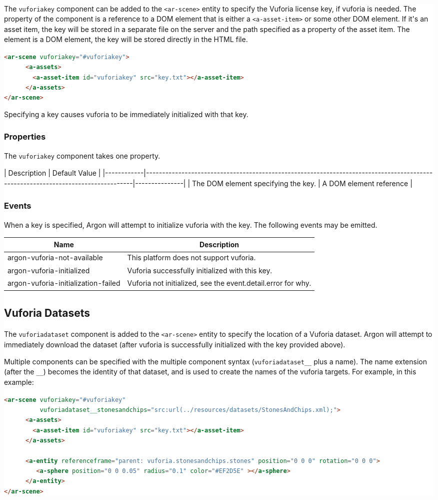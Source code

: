 The `vuforiakey` component can be added to the `<ar-scene>` entity to specify the Vuforia 
license key, if vuforia is needed.  The property of the component is a reference to a DOM element
that is either a `<a-asset-item>` or some other DOM element.  If it's an asset item, the 
key will be stored in a separate file on the server and the path specified as a property of the 
asset item.  The element is a DOM element, the key will be stored directly in the HTML file.

```html
<ar-scene vuforiakey="#vuforiakey">
      <a-assets>
        <a-asset-item id="vuforiakey" src="key.txt"></a-asset-item>
      </a-assets>
</ar-scene>
```
Specifying a key causes vuforia to be immediately initialized with that key.

### Properties

The `vuforiakey` component takes one property.

| Description                                                                                                                     | Default Value |
|------------|---------------------------------------------------------------------------------------------------------------------------------|---------------|
| The DOM element specifying the key. | A DOM element reference |

### Events

When a key is specified, Argon will attempt to initialize vuforia with the key.  The 
following events may be emitted.

| Name         | Description                         |
|--------------|-------------------------------------|
| argon-vuforia-not-available  | This platform does not support vuforia. |
| argon-vuforia-initialized  | Vuforia successfully initialized with this key. |
| argon-vuforia-initialization-failed  | Vuforia not initialized, see the event.detail.error for why. |

## Vuforia Datasets

The `vuforiadataset` component is added to the `<ar-scene>` entity to specify the location
of a Vuforia dataset.  Argon will attempt to immediately download the dataset (after vuforia
is successfully initialized with the key provided above).

Multiple components can be specified with the multiple component syntax 
(`vuforiadataset__` plus a name).  The name extension (after the `__`) becomes the identity
of that dataset, and is used to create the names of the vuforia targets.  For example, in 
this example:

```html
<ar-scene vuforiakey="#vuforiakey"
          vuforiadataset__stonesandchips="src:url(../resources/datasets/StonesAndChips.xml);">
      <a-assets>
        <a-asset-item id="vuforiakey" src="key.txt"></a-asset-item>
      </a-assets>

      <a-entity referenceframe="parent: vuforia.stonesandchips.stones" position="0 0 0" rotation="0 0 0">
         <a-sphere position="0 0 0.05" radius="0.1" color="#EF2D5E" ></a-sphere>
      </a-entity>
</ar-scene>
```
